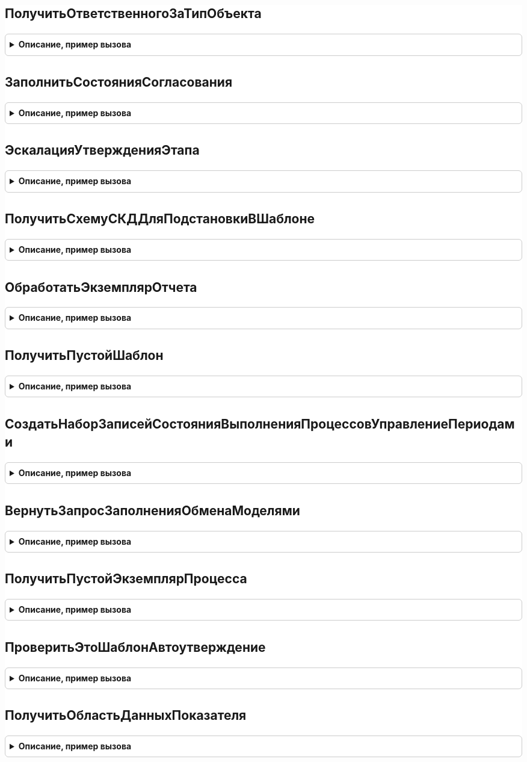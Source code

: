 ## ПолучитьОтветственногоЗаТипОбъекта
<details style="margin: 1em 0; padding: 0.5em; border: 1px solid #ccc; border-radius: 6px;"><summary style="font-weight: bold; cursor: pointer;">Описание, пример вызова</summary></details>

## ЗаполнитьСостоянияСогласования
<details style="margin: 1em 0; padding: 0.5em; border: 1px solid #ccc; border-radius: 6px;"><summary style="font-weight: bold; cursor: pointer;">Описание, пример вызова</summary></details>

## ЭскалацияУтвержденияЭтапа
<details style="margin: 1em 0; padding: 0.5em; border: 1px solid #ccc; border-radius: 6px;"><summary style="font-weight: bold; cursor: pointer;">Описание, пример вызова</summary></details>

## ПолучитьСхемуСКДДляПодстановкиВШаблоне
<details style="margin: 1em 0; padding: 0.5em; border: 1px solid #ccc; border-radius: 6px;"><summary style="font-weight: bold; cursor: pointer;">Описание, пример вызова</summary></details>

## ОбработатьЭкземплярОтчета
<details style="margin: 1em 0; padding: 0.5em; border: 1px solid #ccc; border-radius: 6px;"><summary style="font-weight: bold; cursor: pointer;">Описание, пример вызова</summary></details>

## ПолучитьПустойШаблон
<details style="margin: 1em 0; padding: 0.5em; border: 1px solid #ccc; border-radius: 6px;"><summary style="font-weight: bold; cursor: pointer;">Описание, пример вызова</summary></details>

## СоздатьНаборЗаписейСостоянияВыполненияПроцессовУправлениеПериодами
<details style="margin: 1em 0; padding: 0.5em; border: 1px solid #ccc; border-radius: 6px;"><summary style="font-weight: bold; cursor: pointer;">Описание, пример вызова</summary></details>

## ВернутьЗапросЗаполненияОбменаМоделями
<details style="margin: 1em 0; padding: 0.5em; border: 1px solid #ccc; border-radius: 6px;"><summary style="font-weight: bold; cursor: pointer;">Описание, пример вызова</summary></details>

## ПолучитьПустойЭкземплярПроцесса
<details style="margin: 1em 0; padding: 0.5em; border: 1px solid #ccc; border-radius: 6px;"><summary style="font-weight: bold; cursor: pointer;">Описание, пример вызова</summary></details>

## ПроверитьЭтоШаблонАвтоутверждение
<details style="margin: 1em 0; padding: 0.5em; border: 1px solid #ccc; border-radius: 6px;"><summary style="font-weight: bold; cursor: pointer;">Описание, пример вызова</summary></details>

## ПолучитьОбластьДанныхПоказателя
<details style="margin: 1em 0; padding: 0.5em; border: 1px solid #ccc; border-radius: 6px;"><summary style="font-weight: bold; cursor: pointer;">Описание, пример вызова</summary></details>
